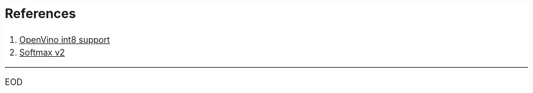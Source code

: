 ## References

1. [OpenVino int8 support][1]
2. [Softmax v2][2]

[1]: https://github.com/oneapi-src/oneDNN/tree/rfcs/rfcs/20200428-openvino-int8-support
[2]: https://github.com/oneapi-src/oneDNN/tree/rfcs/rfcs/20211207-softmax-v2

---

EOD
